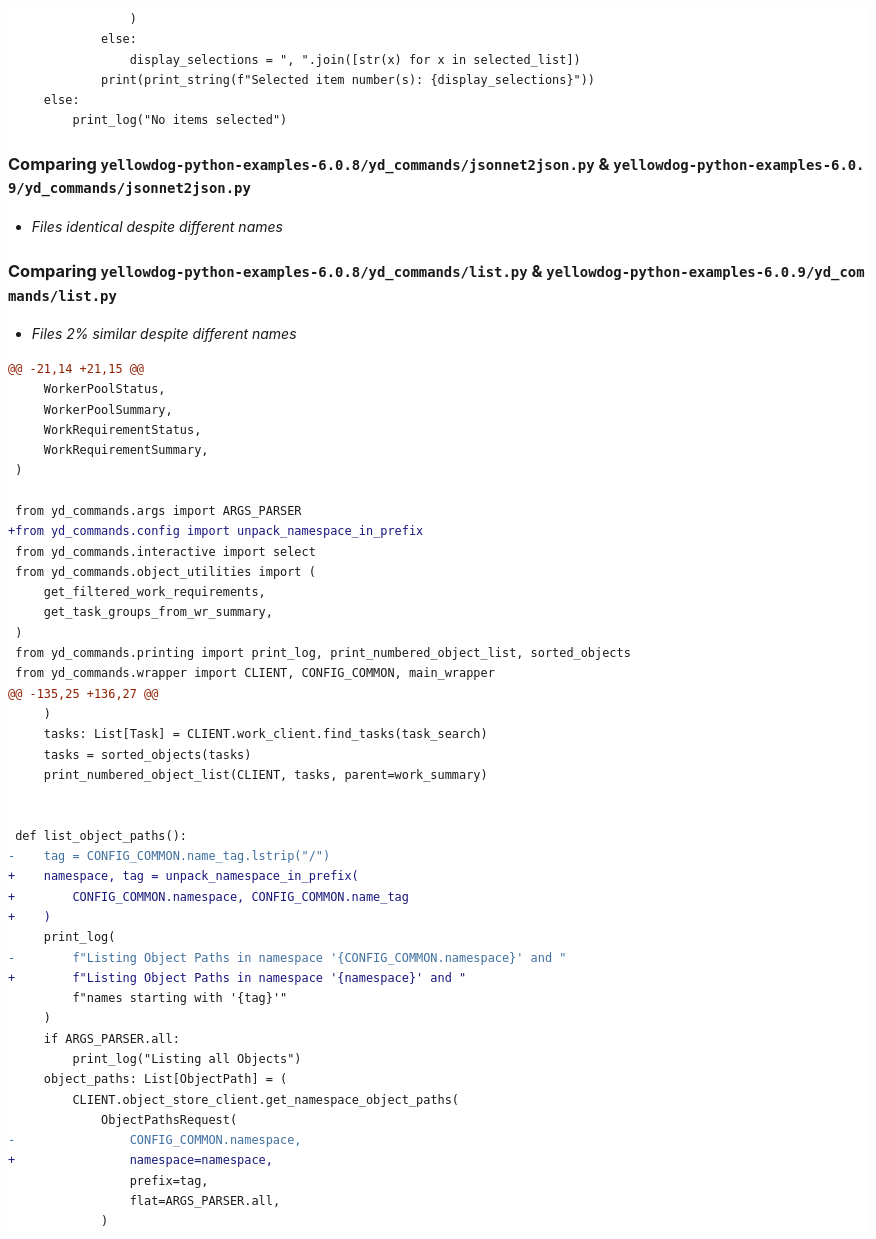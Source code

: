 ```diff
                 )
             else:
                 display_selections = ", ".join([str(x) for x in selected_list])
             print(print_string(f"Selected item number(s): {display_selections}"))
     else:
         print_log("No items selected")
```

### Comparing `yellowdog-python-examples-6.0.8/yd_commands/jsonnet2json.py` & `yellowdog-python-examples-6.0.9/yd_commands/jsonnet2json.py`

 * *Files identical despite different names*

### Comparing `yellowdog-python-examples-6.0.8/yd_commands/list.py` & `yellowdog-python-examples-6.0.9/yd_commands/list.py`

 * *Files 2% similar despite different names*

```diff
@@ -21,14 +21,15 @@
     WorkerPoolStatus,
     WorkerPoolSummary,
     WorkRequirementStatus,
     WorkRequirementSummary,
 )
 
 from yd_commands.args import ARGS_PARSER
+from yd_commands.config import unpack_namespace_in_prefix
 from yd_commands.interactive import select
 from yd_commands.object_utilities import (
     get_filtered_work_requirements,
     get_task_groups_from_wr_summary,
 )
 from yd_commands.printing import print_log, print_numbered_object_list, sorted_objects
 from yd_commands.wrapper import CLIENT, CONFIG_COMMON, main_wrapper
@@ -135,25 +136,27 @@
     )
     tasks: List[Task] = CLIENT.work_client.find_tasks(task_search)
     tasks = sorted_objects(tasks)
     print_numbered_object_list(CLIENT, tasks, parent=work_summary)
 
 
 def list_object_paths():
-    tag = CONFIG_COMMON.name_tag.lstrip("/")
+    namespace, tag = unpack_namespace_in_prefix(
+        CONFIG_COMMON.namespace, CONFIG_COMMON.name_tag
+    )
     print_log(
-        f"Listing Object Paths in namespace '{CONFIG_COMMON.namespace}' and "
+        f"Listing Object Paths in namespace '{namespace}' and "
         f"names starting with '{tag}'"
     )
     if ARGS_PARSER.all:
         print_log("Listing all Objects")
     object_paths: List[ObjectPath] = (
         CLIENT.object_store_client.get_namespace_object_paths(
             ObjectPathsRequest(
-                CONFIG_COMMON.namespace,
+                namespace=namespace,
                 prefix=tag,
                 flat=ARGS_PARSER.all,
             )
```
